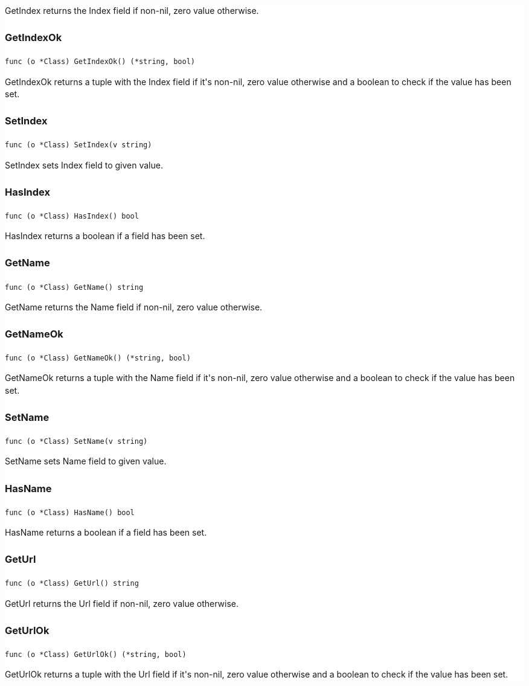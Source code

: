 GetIndex returns the Index field if non-nil, zero value otherwise.

### GetIndexOk

`func (o *Class) GetIndexOk() (*string, bool)`

GetIndexOk returns a tuple with the Index field if it's non-nil, zero value otherwise
and a boolean to check if the value has been set.

### SetIndex

`func (o *Class) SetIndex(v string)`

SetIndex sets Index field to given value.

### HasIndex

`func (o *Class) HasIndex() bool`

HasIndex returns a boolean if a field has been set.

### GetName

`func (o *Class) GetName() string`

GetName returns the Name field if non-nil, zero value otherwise.

### GetNameOk

`func (o *Class) GetNameOk() (*string, bool)`

GetNameOk returns a tuple with the Name field if it's non-nil, zero value otherwise
and a boolean to check if the value has been set.

### SetName

`func (o *Class) SetName(v string)`

SetName sets Name field to given value.

### HasName

`func (o *Class) HasName() bool`

HasName returns a boolean if a field has been set.

### GetUrl

`func (o *Class) GetUrl() string`

GetUrl returns the Url field if non-nil, zero value otherwise.

### GetUrlOk

`func (o *Class) GetUrlOk() (*string, bool)`

GetUrlOk returns a tuple with the Url field if it's non-nil, zero value otherwise
and a boolean to check if the value has been set.
